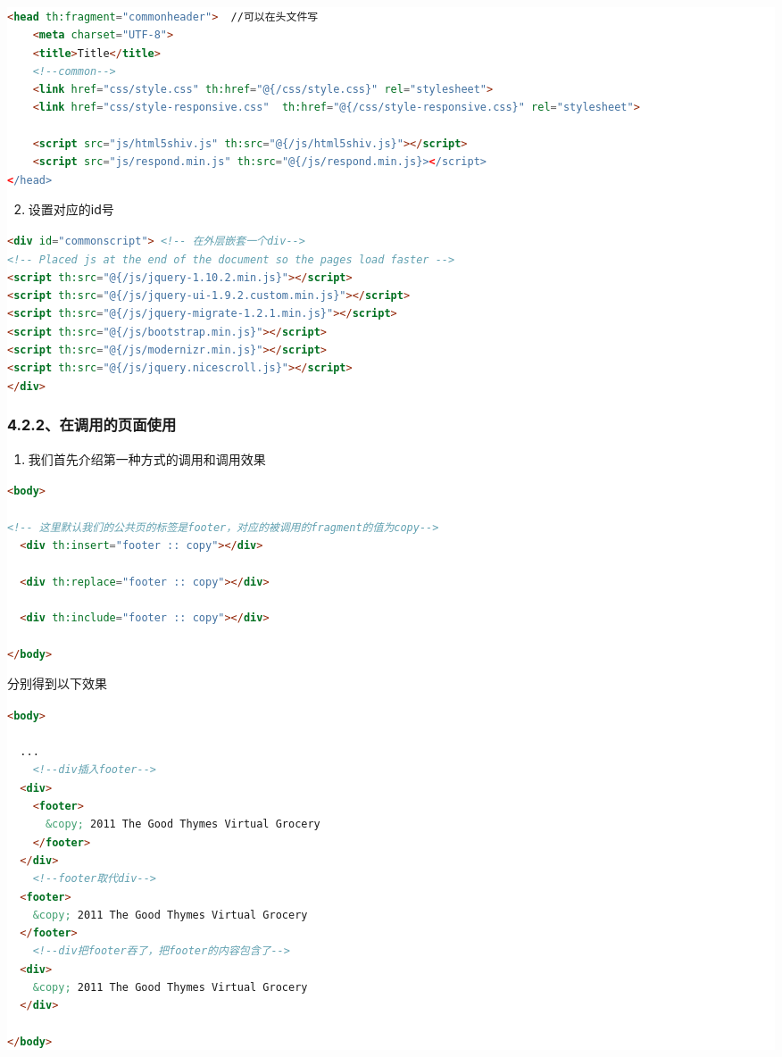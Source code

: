 ```html
<head th:fragment="commonheader">  //可以在头文件写
    <meta charset="UTF-8">
    <title>Title</title>
    <!--common-->
    <link href="css/style.css" th:href="@{/css/style.css}" rel="stylesheet">
    <link href="css/style-responsive.css"  th:href="@{/css/style-responsive.css}" rel="stylesheet">

    <script src="js/html5shiv.js" th:src="@{/js/html5shiv.js}"></script>
    <script src="js/respond.min.js" th:src="@{/js/respond.min.js}></script>
</head>
```

2. 设置对应的id号

```html
<div id="commonscript"> <!-- 在外层嵌套一个div-->
<!-- Placed js at the end of the document so the pages load faster -->
<script th:src="@{/js/jquery-1.10.2.min.js}"></script>
<script th:src="@{/js/jquery-ui-1.9.2.custom.min.js}"></script>
<script th:src="@{/js/jquery-migrate-1.2.1.min.js}"></script>
<script th:src="@{/js/bootstrap.min.js}"></script>
<script th:src="@{/js/modernizr.min.js}"></script>
<script th:src="@{/js/jquery.nicescroll.js}"></script>
</div>
```

### 4.2.2、在调用的页面使用

1. 我们首先介绍第一种方式的调用和调用效果

```html
<body>
    
<!-- 这里默认我们的公共页的标签是footer，对应的被调用的fragment的值为copy-->
  <div th:insert="footer :: copy"></div>

  <div th:replace="footer :: copy"></div>

  <div th:include="footer :: copy"></div>
  
</body>
```

分别得到以下效果

```html
<body>

  ...
	<!--div插入footer-->
  <div>
    <footer>
      &copy; 2011 The Good Thymes Virtual Grocery
    </footer>
  </div>
	<!--footer取代div-->
  <footer>
    &copy; 2011 The Good Thymes Virtual Grocery
  </footer>
	<!--div把footer吞了，把footer的内容包含了-->
  <div>
    &copy; 2011 The Good Thymes Virtual Grocery
  </div>
  
</body>
```

